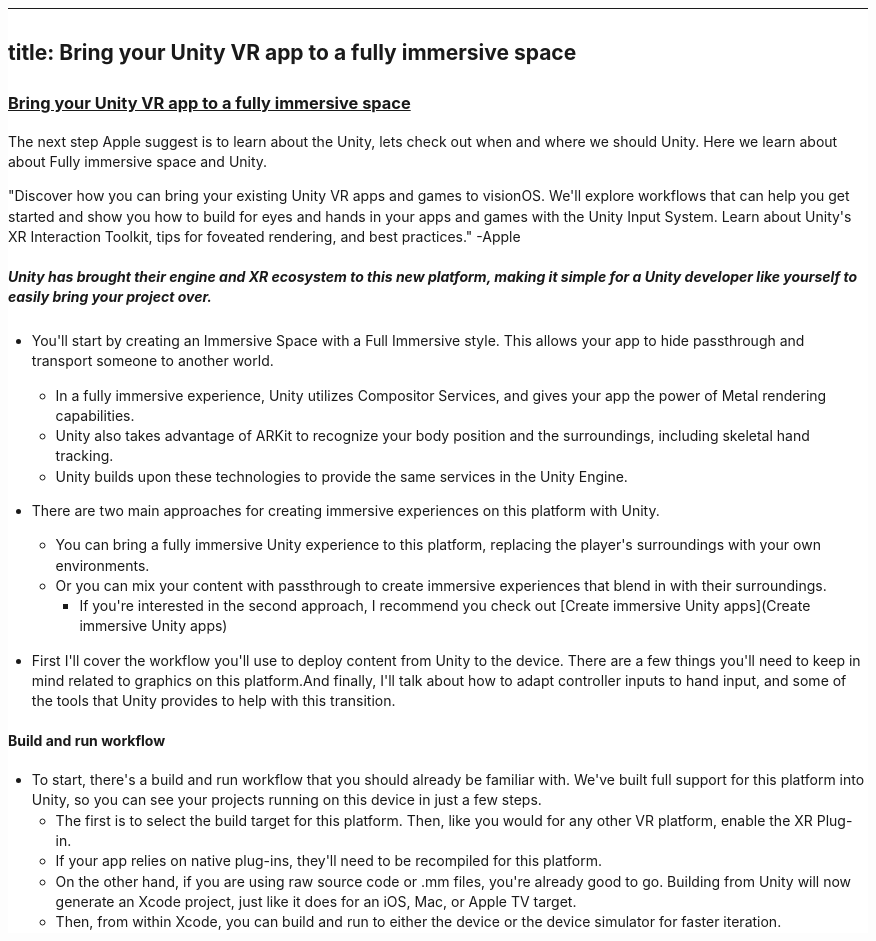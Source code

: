  ---
title: Bring your Unity VR app to a fully immersive space
---

### [Bring your Unity VR app to a fully immersive space](https://developer.apple.com/videos/play/wwdc2023/10093/)

The next step Apple suggest is to learn about the Unity, lets check out when and where we should Unity. Here we learn about about Fully immersive space and Unity.

"Discover how you can bring your existing Unity VR apps and games to visionOS. We'll explore workflows that can help you get started and show you how to build for eyes and hands in your apps and games with the Unity Input System. Learn about Unity's XR Interaction Toolkit, tips for foveated rendering, and best practices."
-Apple

##### Unity has brought their engine and XR ecosystem to this new platform, making it simple for a Unity developer like yourself to easily bring your project over.

- You'll start by creating an Immersive Space with a Full Immersive style. This allows your app to hide passthrough and transport someone to another world. 
    - In a fully immersive experience, Unity utilizes Compositor Services, and gives your app the power of Metal rendering capabilities. 
    - Unity also takes advantage of ARKit to recognize your body position and the surroundings, including skeletal hand tracking. 
    - Unity builds upon these technologies to provide the same services in the Unity Engine. 
- There are two main approaches for creating immersive experiences on this platform with Unity. 
    - You can bring a fully immersive Unity experience to this platform, replacing the player's surroundings with your own environments. 
    - Or you can mix your content with passthrough to create immersive experiences that blend in with their surroundings. 
        - If you're interested in the second approach, I recommend you check out [Create immersive Unity apps](Create immersive Unity apps)


- First I'll cover the workflow you'll use to deploy content from Unity to the device. There are a few things you'll need to keep in mind related to graphics on this platform.And finally, I'll talk about how to adapt controller inputs to hand input, and some of the tools that Unity provides to help with this transition. 


####  Build and run workflow

- To start, there's a build and run workflow that you should already be familiar with. We've built full support for this platform into Unity, so you can see your projects running on this device in just a few steps. 
    - The first is to select the build target for this platform. Then, like you would for any other VR platform, enable the XR Plug-in. 
    - If your app relies on native plug-ins, they'll need to be recompiled for this platform. 
    - On the other hand, if you are using raw source code or .mm files, you're already good to go. Building from Unity will now generate an Xcode project, just like it does for an iOS, Mac, or Apple TV target. 
    - Then, from within Xcode, you can build and run to either the device or the device simulator for faster iteration. 
